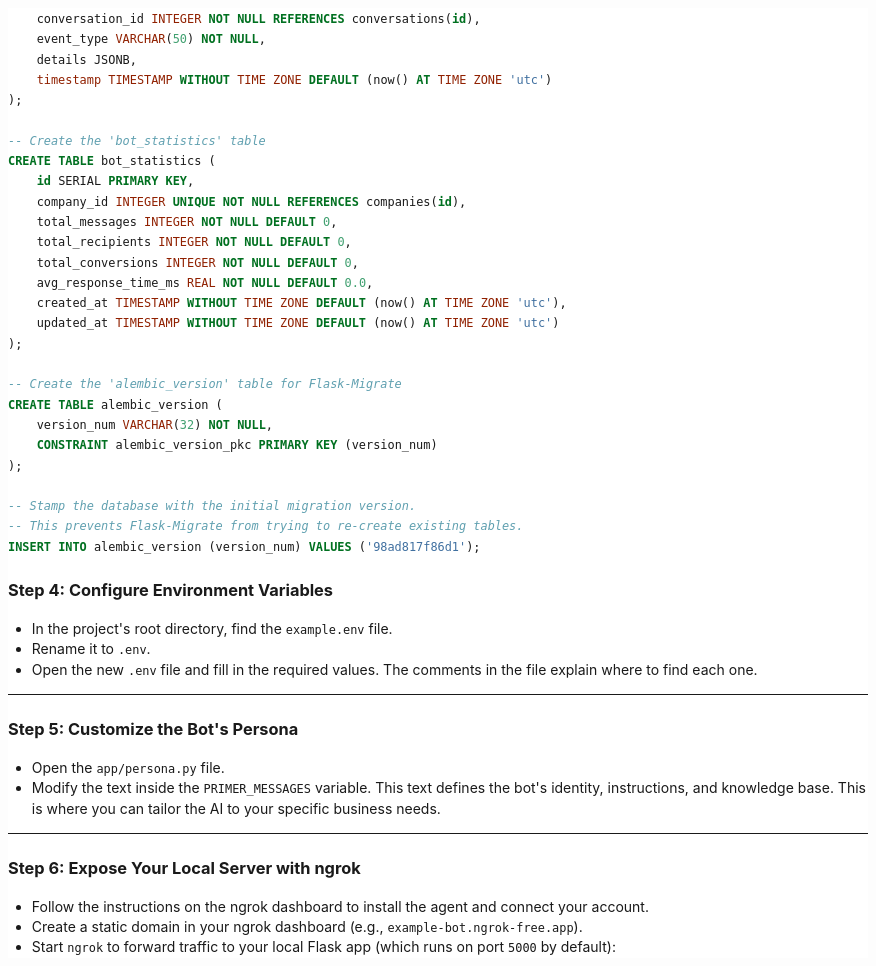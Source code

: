 ```sql
    conversation_id INTEGER NOT NULL REFERENCES conversations(id),
    event_type VARCHAR(50) NOT NULL,
    details JSONB,
    timestamp TIMESTAMP WITHOUT TIME ZONE DEFAULT (now() AT TIME ZONE 'utc')
);

-- Create the 'bot_statistics' table
CREATE TABLE bot_statistics (
    id SERIAL PRIMARY KEY,
    company_id INTEGER UNIQUE NOT NULL REFERENCES companies(id),
    total_messages INTEGER NOT NULL DEFAULT 0,
    total_recipients INTEGER NOT NULL DEFAULT 0,
    total_conversions INTEGER NOT NULL DEFAULT 0,
    avg_response_time_ms REAL NOT NULL DEFAULT 0.0,
    created_at TIMESTAMP WITHOUT TIME ZONE DEFAULT (now() AT TIME ZONE 'utc'),
    updated_at TIMESTAMP WITHOUT TIME ZONE DEFAULT (now() AT TIME ZONE 'utc')
);

-- Create the 'alembic_version' table for Flask-Migrate
CREATE TABLE alembic_version (
    version_num VARCHAR(32) NOT NULL,
    CONSTRAINT alembic_version_pkc PRIMARY KEY (version_num)
);

-- Stamp the database with the initial migration version.
-- This prevents Flask-Migrate from trying to re-create existing tables.
INSERT INTO alembic_version (version_num) VALUES ('98ad817f86d1');
```

### Step 4: Configure Environment Variables

-   In the project's root directory, find the `example.env` file.
-   Rename it to `.env`.
-   Open the new `.env` file and fill in the required values. The comments in the file explain where to find each one.

---

### Step 5: Customize the Bot's Persona

-   Open the `app/persona.py` file.
-   Modify the text inside the `PRIMER_MESSAGES` variable. This text defines the bot's identity, instructions, and knowledge base. This is where you can tailor the AI to your specific business needs.

---

### Step 6: Expose Your Local Server with ngrok

-   Follow the instructions on the ngrok dashboard to install the agent and connect your account.
-   Create a static domain in your ngrok dashboard (e.g., `example-bot.ngrok-free.app`).
-   Start `ngrok` to forward traffic to your local Flask app (which runs on port `5000` by default):
